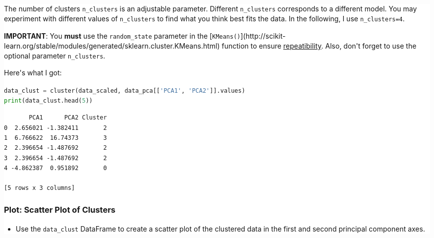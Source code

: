 The number of clusters `n_clusters` is an adjustable parameter.
  Different `n_clusters` corresponds to a different model.
  You may experiment with different values of `n_clusters` to
  find what you think best fits the data.
  In the following, I use `n_clusters=4`.

**IMPORTANT**:
  You **must** use the `random_state` parameter in the
  [`KMeans()`](http://scikit-
learn.org/stable/modules/generated/sklearn.cluster.KMeans.html)
  function to ensure
  [repeatibility](http://scikit-learn.org/stable/developers/utilities.html).
  Also, don't forget to use the optional parameter `n_clusters`.


Here's what I got:

```python
data_clust = cluster(data_scaled, data_pca[['PCA1', 'PCA2']].values)
print(data_clust.head(5))
```
```text
       PCA1      PCA2 Cluster
0  2.656021 -1.382411       2
1  6.766622  16.74373       3
2  2.396654 -1.487692       2
3  2.396654 -1.487692       2
4 -4.862387  0.951892       0

[5 rows x 3 columns]
```


### Plot: Scatter Plot of Clusters

- Use the `data_clust` DataFrame to create a scatter plot
  of the clustered data in the first and second
  principal component axes.
